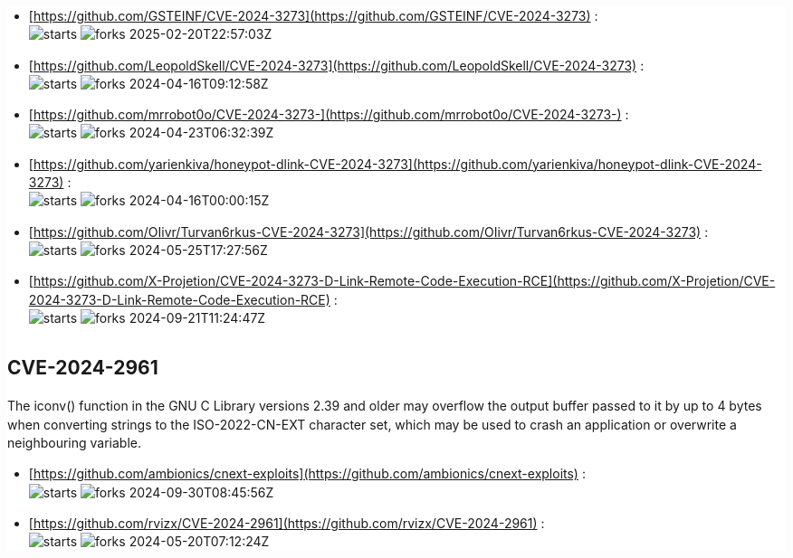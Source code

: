 - [https://github.com/GSTEINF/CVE-2024-3273](https://github.com/GSTEINF/CVE-2024-3273) :  
![starts](https://img.shields.io/github/stars/GSTEINF/CVE-2024-3273.svg) 
![forks](https://img.shields.io/github/forks/GSTEINF/CVE-2024-3273.svg) 
2025-02-20T22:57:03Z

- [https://github.com/LeopoldSkell/CVE-2024-3273](https://github.com/LeopoldSkell/CVE-2024-3273) :  
![starts](https://img.shields.io/github/stars/LeopoldSkell/CVE-2024-3273.svg) 
![forks](https://img.shields.io/github/forks/LeopoldSkell/CVE-2024-3273.svg) 
2024-04-16T09:12:58Z

- [https://github.com/mrrobot0o/CVE-2024-3273-](https://github.com/mrrobot0o/CVE-2024-3273-) :  
![starts](https://img.shields.io/github/stars/mrrobot0o/CVE-2024-3273-.svg) 
![forks](https://img.shields.io/github/forks/mrrobot0o/CVE-2024-3273-.svg) 
2024-04-23T06:32:39Z

- [https://github.com/yarienkiva/honeypot-dlink-CVE-2024-3273](https://github.com/yarienkiva/honeypot-dlink-CVE-2024-3273) :  
![starts](https://img.shields.io/github/stars/yarienkiva/honeypot-dlink-CVE-2024-3273.svg) 
![forks](https://img.shields.io/github/forks/yarienkiva/honeypot-dlink-CVE-2024-3273.svg) 
2024-04-16T00:00:15Z

- [https://github.com/OIivr/Turvan6rkus-CVE-2024-3273](https://github.com/OIivr/Turvan6rkus-CVE-2024-3273) :  
![starts](https://img.shields.io/github/stars/OIivr/Turvan6rkus-CVE-2024-3273.svg) 
![forks](https://img.shields.io/github/forks/OIivr/Turvan6rkus-CVE-2024-3273.svg) 
2024-05-25T17:27:56Z

- [https://github.com/X-Projetion/CVE-2024-3273-D-Link-Remote-Code-Execution-RCE](https://github.com/X-Projetion/CVE-2024-3273-D-Link-Remote-Code-Execution-RCE) :  
![starts](https://img.shields.io/github/stars/X-Projetion/CVE-2024-3273-D-Link-Remote-Code-Execution-RCE.svg) 
![forks](https://img.shields.io/github/forks/X-Projetion/CVE-2024-3273-D-Link-Remote-Code-Execution-RCE.svg) 
2024-09-21T11:24:47Z

## CVE-2024-2961
 The iconv() function in the GNU C Library versions 2.39 and older may overflow the output buffer passed to it by up to 4 bytes when converting strings to the ISO-2022-CN-EXT character set, which may be used to crash an application or overwrite a neighbouring variable.

- [https://github.com/ambionics/cnext-exploits](https://github.com/ambionics/cnext-exploits) :  
![starts](https://img.shields.io/github/stars/ambionics/cnext-exploits.svg) 
![forks](https://img.shields.io/github/forks/ambionics/cnext-exploits.svg) 
2024-09-30T08:45:56Z

- [https://github.com/rvizx/CVE-2024-2961](https://github.com/rvizx/CVE-2024-2961) :  
![starts](https://img.shields.io/github/stars/rvizx/CVE-2024-2961.svg) 
![forks](https://img.shields.io/github/forks/rvizx/CVE-2024-2961.svg) 
2024-05-20T07:12:24Z
